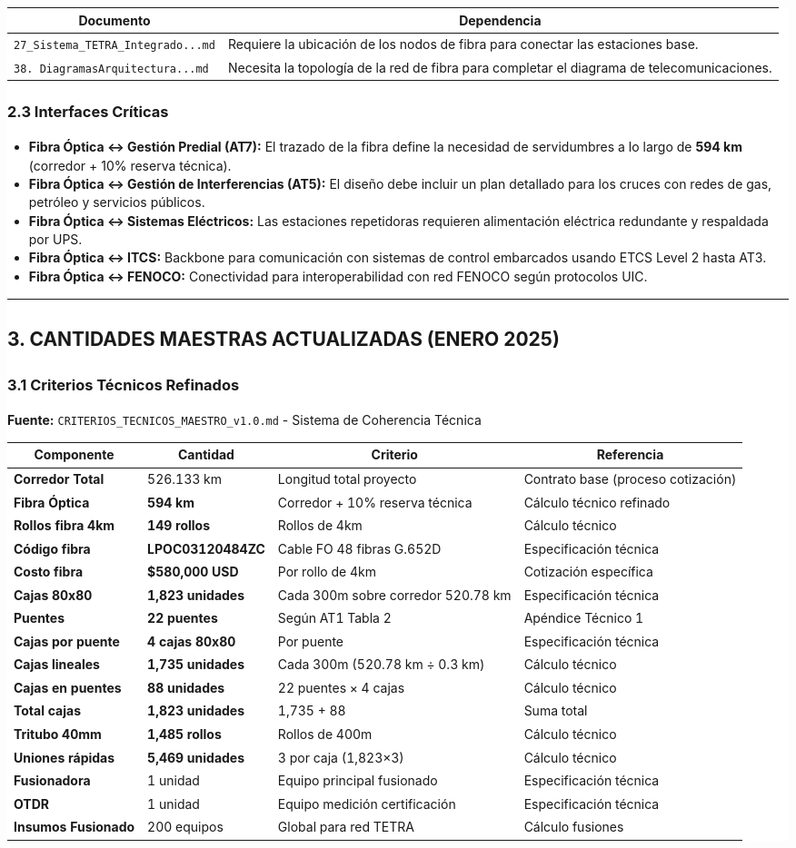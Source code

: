 | Documento | Dependencia |
|---|---|
| `27_Sistema_TETRA_Integrado...md` | Requiere la ubicación de los nodos de fibra para conectar las estaciones base. |
| `38. DiagramasArquitectura...md` | Necesita la topología de la red de fibra para completar el diagrama de telecomunicaciones. |

### 2.3 Interfaces Críticas
- **Fibra Óptica ↔ Gestión Predial (AT7):** El trazado de la fibra define la necesidad de servidumbres a lo largo de **594 km** (corredor + 10% reserva técnica).
- **Fibra Óptica ↔ Gestión de Interferencias (AT5):** El diseño debe incluir un plan detallado para los cruces con redes de gas, petróleo y servicios públicos.
- **Fibra Óptica ↔ Sistemas Eléctricos:** Las estaciones repetidoras requieren alimentación eléctrica redundante y respaldada por UPS.
- **Fibra Óptica ↔ ITCS:** Backbone para comunicación con sistemas de control embarcados usando ETCS Level 2 hasta AT3.
- **Fibra Óptica ↔ FENOCO:** Conectividad para interoperabilidad con red FENOCO según protocolos UIC.

---

## 3. CANTIDADES MAESTRAS ACTUALIZADAS (ENERO 2025)

### 3.1 Criterios Técnicos Refinados
**Fuente:** `CRITERIOS_TECNICOS_MAESTRO_v1.0.md` - Sistema de Coherencia Técnica

| Componente | Cantidad | Criterio | Referencia |
|------------|----------|----------|------------|
| **Corredor Total** | 526.133 km | Longitud total proyecto | Contrato base (proceso cotización) |
| **Fibra Óptica** | **594 km** | Corredor + 10% reserva técnica | Cálculo técnico refinado |
| **Rollos fibra 4km** | **149 rollos** | Rollos de 4km | Cálculo técnico |
| **Código fibra** | **LPOC03120484ZC** | Cable FO 48 fibras G.652D | Especificación técnica |
| **Costo fibra** | **$580,000 USD** | Por rollo de 4km | Cotización específica |
| **Cajas 80x80** | **1,823 unidades** | Cada 300m sobre corredor 520.78 km | Especificación técnica |
| **Puentes** | **22 puentes** | Según AT1 Tabla 2 | Apéndice Técnico 1 |
| **Cajas por puente** | **4 cajas 80x80** | Por puente | Especificación técnica |
| **Cajas lineales** | **1,735 unidades** | Cada 300m (520.78 km ÷ 0.3 km) | Cálculo técnico |
| **Cajas en puentes** | **88 unidades** | 22 puentes × 4 cajas | Cálculo técnico |
| **Total cajas** | **1,823 unidades** | 1,735 + 88 | Suma total |
| **Tritubo 40mm** | **1,485 rollos** | Rollos de 400m | Cálculo técnico |
| **Uniones rápidas** | **5,469 unidades** | 3 por caja (1,823×3) | Cálculo técnico |
| **Fusionadora** | 1 unidad | Equipo principal fusionado | Especificación técnica |
| **OTDR** | 1 unidad | Equipo medición certificación | Especificación técnica |
| **Insumos Fusionado** | 200 equipos | Global para red TETRA | Cálculo fusiones |
